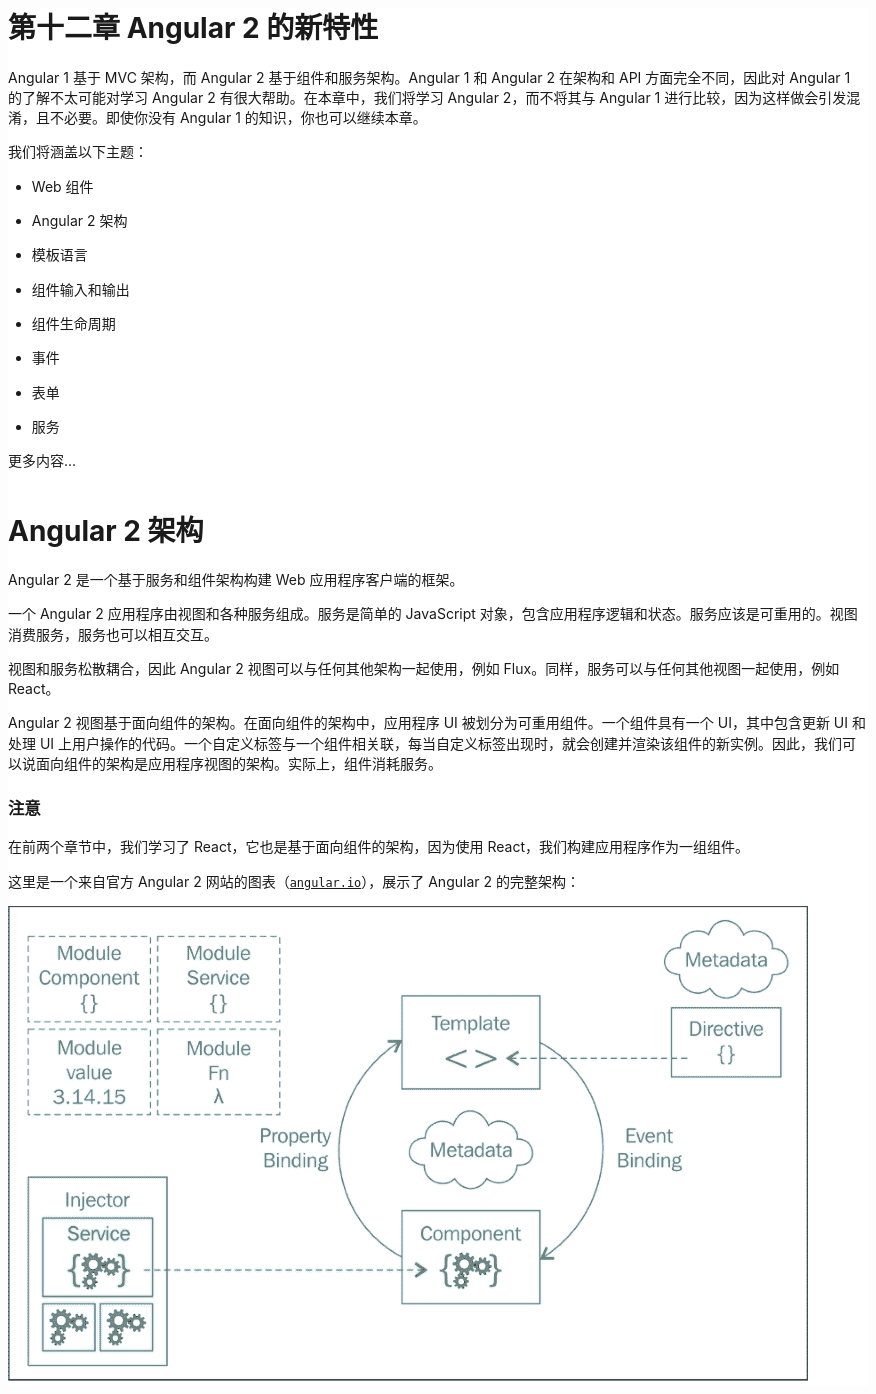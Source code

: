 # 第十二章 Angular 2 的新特性

Angular 1 基于 MVC 架构，而 Angular 2 基于组件和服务架构。Angular 1 和 Angular 2 在架构和 API 方面完全不同，因此对 Angular 1 的了解不太可能对学习 Angular 2 有很大帮助。在本章中，我们将学习 Angular 2，而不将其与 Angular 1 进行比较，因为这样做会引发混淆，且不必要。即使你没有 Angular 1 的知识，你也可以继续本章。

我们将涵盖以下主题：

+   Web 组件

+   Angular 2 架构

+   模板语言

+   组件输入和输出

+   组件生命周期

+   事件

+   表单

+   服务

更多内容...

# Angular 2 架构

Angular 2 是一个基于服务和组件架构构建 Web 应用程序客户端的框架。

一个 Angular 2 应用程序由视图和各种服务组成。服务是简单的 JavaScript 对象，包含应用程序逻辑和状态。服务应该是可重用的。视图消费服务，服务也可以相互交互。

视图和服务松散耦合，因此 Angular 2 视图可以与任何其他架构一起使用，例如 Flux。同样，服务可以与任何其他视图一起使用，例如 React。

Angular 2 视图基于面向组件的架构。在面向组件的架构中，应用程序 UI 被划分为可重用组件。一个组件具有一个 UI，其中包含更新 UI 和处理 UI 上用户操作的代码。一个自定义标签与一个组件相关联，每当自定义标签出现时，就会创建并渲染该组件的新实例。因此，我们可以说面向组件的架构是应用程序视图的架构。实际上，组件消耗服务。

### 注意

在前两个章节中，我们学习了 React，它也是基于面向组件的架构，因为使用 React，我们构建应用程序作为一组组件。

这里是一个来自官方 Angular 2 网站的图表（[`angular.io`](https://angular.io)），展示了 Angular 2 的完整架构：

![Angular 2 架构](img/B05154_12_02.jpg)
